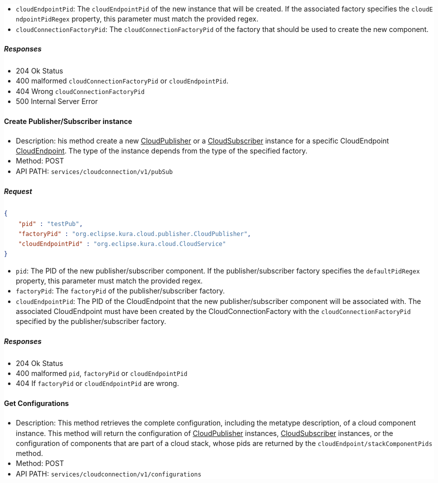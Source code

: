- `cloudEndpointPid`: The `cloudEndpointPid` of the new instance that will be created. If the associated factory specifies the `cloudEndpointPidRegex` property, this parameter must match the provided regex.
- `cloudConnectionFactoryPid`: The `cloudConnectionFactoryPid` of the factory that should be used to create the new component.

##### Responses

- 204 Ok Status
- 400 malformed `cloudConnectionFactoryPid` or `cloudEndpointPid`.
- 404 Wrong `cloudConnectionFactoryPid`
- 500 Internal Server Error

#### Create Publisher/Subscriber instance

- Description: his method create a new [CloudPublisher](https://download.eclipse.org/kura/docs/api/5.4.0/apidocs/org/eclipse/kura/cloudconnection/publisher/CloudPublisher.html) or a [CloudSubscriber](https://download.eclipse.org/kura/docs/api/5.4.0/apidocs/org/eclipse/kura/cloudconnection/subscriber/CloudSubscriber.html) instance for a specific CloudEndpoint [CloudEndpoint](https://download.eclipse.org/kura/docs/api/5.4.0/apidocs/org/eclipse/kura/cloudconnection/CloudEndpoint.html). The type of the instance depends from the type of the specified factory. 
- Method: POST
- API PATH: `services/cloudconnection/v1/pubSub`

##### Request
```JSON
{
    "pid" : "testPub",
    "factoryPid" : "org.eclipse.kura.cloud.publisher.CloudPublisher",
    "cloudEndpointPid" : "org.eclipse.kura.cloud.CloudService"
}
```

- `pid`: The PID of the new publisher/subscriber component. If the publisher/subscriber factory specifies the `defaultPidRegex` property, this parameter must match the provided regex.
- `factoryPid`: The `factoryPid` of the publisher/subscriber factory.
- `cloudEndpointPid`: The PID of the CloudEndpoint that the new publisher/subscriber component will be associated with. The associated CloudEndpoint must have been created by the CloudConnectionFactory with the `cloudConnectionFactoryPid` specified by the publisher/subscriber factory.

##### Responses

- 204 Ok Status
- 400 malformed `pid`, `factoryPid` or `cloudEndpointPid` 
- 404 If `factoryPid` or `cloudEndpointPid` are wrong.

#### Get Configurations

- Description: This method retrieves the complete configuration, including the metatype description, of a cloud component instance. This method will return the configuration of [CloudPublisher](https://download.eclipse.org/kura/docs/api/5.4.0/apidocs/org/eclipse/kura/cloudconnection/publisher/CloudPublisher.html) instances, [CloudSubscriber](https://download.eclipse.org/kura/docs/api/5.4.0/apidocs/org/eclipse/kura/cloudconnection/subscriber/CloudSubscriber.html) instances, or the configuration of components that are part of a cloud stack, whose pids are returned by the `cloudEndpoint/stackComponentPids` method.
- Method: POST
- API PATH: `services/cloudconnection/v1/configurations`
